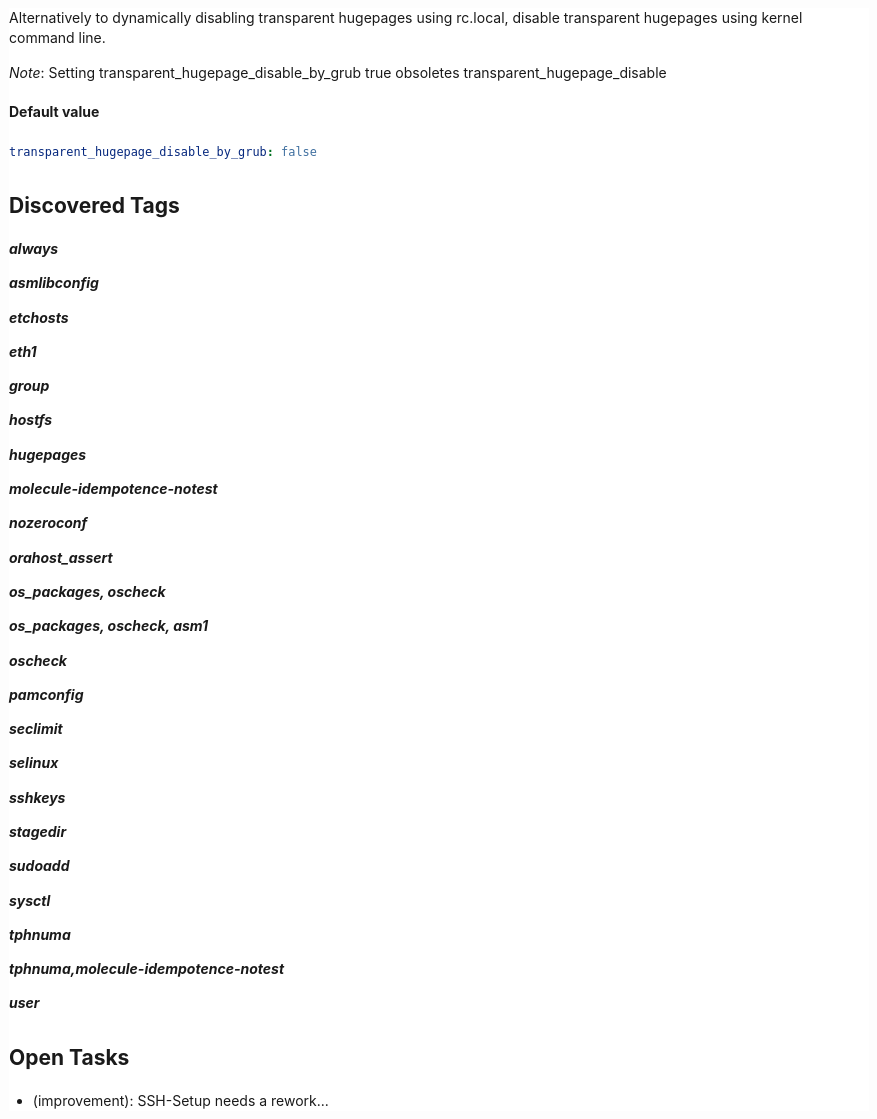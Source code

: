 Alternatively to dynamically disabling transparent hugepages using rc.local,
disable transparent hugepages using kernel command line.

_Note_: Setting transparent_hugepage_disable_by_grub true obsoletes transparent_hugepage_disable

#### Default value

```YAML
transparent_hugepage_disable_by_grub: false
```

## Discovered Tags

**_always_**

**_asmlibconfig_**

**_etchosts_**

**_eth1_**

**_group_**

**_hostfs_**

**_hugepages_**

**_molecule-idempotence-notest_**

**_nozeroconf_**

**_orahost_assert_**

**_os_packages, oscheck_**

**_os_packages, oscheck, asm1_**

**_oscheck_**

**_pamconfig_**

**_seclimit_**

**_selinux_**

**_sshkeys_**

**_stagedir_**

**_sudoadd_**

**_sysctl_**

**_tphnuma_**

**_tphnuma,molecule-idempotence-notest_**

**_user_**

## Open Tasks

- (improvement): SSH-Setup needs a rework...
